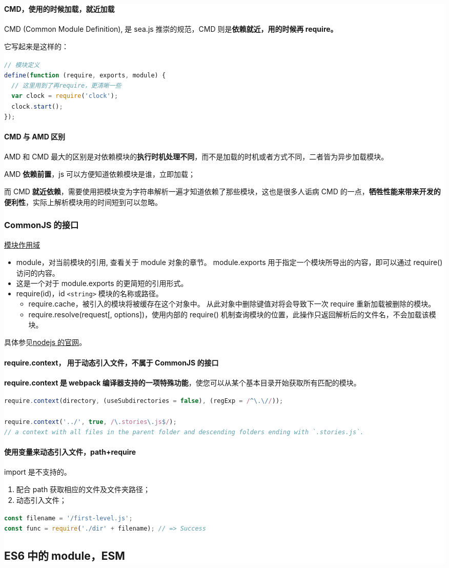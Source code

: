 #### CMD，使用的时候加载，就近加载

CMD (Common Module Definition), 是 sea.js 推崇的规范，CMD 则是**依赖就近，用的时候再 require。**

它写起来是这样的：

```js
// 模块定义
define(function (require, exports, module) {
  // 这里用到了再require，更清晰一些
  var clock = require('clock');
  clock.start();
});
```

#### CMD 与 AMD 区别

AMD 和 CMD 最大的区别是对依赖模块的**执行时机处理不同**，而不是加载的时机或者方式不同，二者皆为异步加载模块。

AMD **依赖前置**，js 可以方便知道依赖模块是谁，立即加载；

而 CMD **就近依赖**，需要使用把模块变为字符串解析一遍才知道依赖了那些模块，这也是很多人诟病 CMD 的一点，**牺牲性能来带来开发的便利性**，实际上解析模块用的时间短到可以忽略。

### CommonJS 的接口

[模块作用域](http://nodejs.cn/api/modules.html#modules_the_module_scope)

- module，对当前模块的引用, 查看关于 module 对象的章节。 module.exports 用于指定一个模块所导出的内容，即可以通过 require() 访问的内容。
- 这是一个对于 module.exports 的更简短的引用形式。
- require(id)，id `<string>` 模块的名称或路径。
  - require.cache，被引入的模块将被缓存在这个对象中。 从此对象中删除键值对将会导致下一次 require 重新加载被删除的模块。
  - require.resolve(request[, options])，使用内部的 require() 机制查询模块的位置，此操作只返回解析后的文件名，不会加载该模块。

具体参见[nodejs 的官网](http://nodejs.cn/api/modules.html)。

#### require.context， 用于动态引入文件，不属于 CommonJS 的接口

**require.context 是 webpack 编译器支持的一项特殊功能**，使您可以从某个基本目录开始获取所有匹配的模块。

```js
require.context(directory, (useSubdirectories = false), (regExp = /^\.\//));

require.context('../', true, /\.stories\.js$/);
// a context with all files in the parent folder and descending folders ending with `.stories.js`.
```

#### 使用变量来动态引入文件，path+require

import 是不支持的。

1. 配合 path 获取相应的文件及文件夹路径；
2. 动态引入文件；

```js
const filename = '/first-level.js';
const func = require('./dir' + filename); // => Success
```

## ES6 中的 module，ESM

